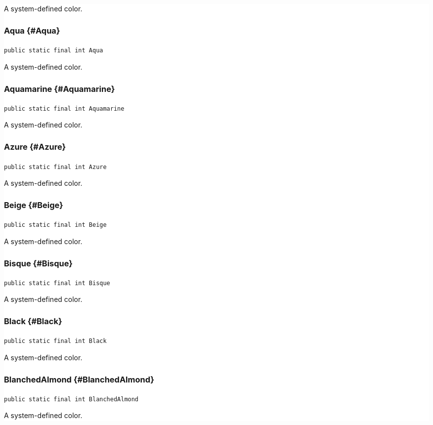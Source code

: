 
A system-defined color.

### Aqua {#Aqua}
```
public static final int Aqua
```


A system-defined color.

### Aquamarine {#Aquamarine}
```
public static final int Aquamarine
```


A system-defined color.

### Azure {#Azure}
```
public static final int Azure
```


A system-defined color.

### Beige {#Beige}
```
public static final int Beige
```


A system-defined color.

### Bisque {#Bisque}
```
public static final int Bisque
```


A system-defined color.

### Black {#Black}
```
public static final int Black
```


A system-defined color.

### BlanchedAlmond {#BlanchedAlmond}
```
public static final int BlanchedAlmond
```


A system-defined color.
